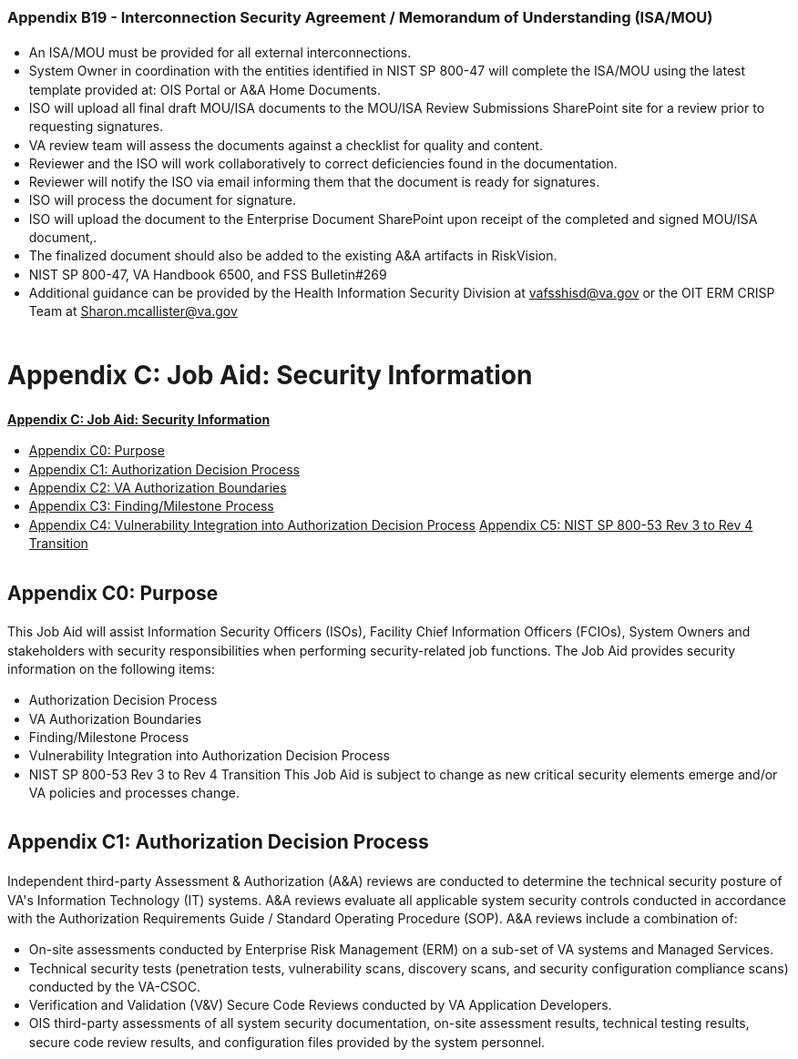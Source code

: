 

### Appendix B19 - Interconnection Security Agreement / Memorandum of Understanding (ISA/MOU) 
* An ISA/MOU must be provided for all external interconnections.
* System Owner in coordination with the entities identified in NIST SP 800-47 will complete the ISA/MOU using the latest template provided at:  OIS Portal or A&A Home Documents.
* ISO will upload all final draft MOU/ISA documents to the MOU/ISA Review Submissions SharePoint site for a review prior to requesting signatures.  
* VA review team will assess the documents against a checklist for quality and content. 
* Reviewer and the ISO will work collaboratively to correct deficiencies found in the documentation. 
* Reviewer will notify the ISO via email informing them that the document is ready for signatures.  
* ISO will process the document for signature.
* ISO will upload the document to the Enterprise Document SharePoint upon receipt of the completed and signed MOU/ISA document,. 
* The finalized document should also be added to the existing A&A artifacts in RiskVision.
* NIST SP 800-47, VA Handbook 6500, and FSS Bulletin#269
* Additional guidance can be provided by the Health Information Security Division at vafsshisd@va.gov or the OIT ERM CRISP Team at Sharon.mcallister@va.gov






# Appendix C: Job Aid: Security Information

__[Appendix C: Job Aid: Security Information](#appendix-c-job-aid-security-information)__
* [Appendix C0: Purpose](#appendix-c0-purpose)
* [Appendix C1: Authorization Decision Process](#appendix-c1-authorization-decision-process)
* [Appendix C2: VA Authorization Boundaries](#appendix-c2-va-authorization-boundaries)
* [Appendix C3: Finding/Milestone Process](#appendix-c3-findingmilestone-process)
* [Appendix C4: Vulnerability Integration into Authorization Decision Process](#appendix-c4-vulnerability-integration-into-authorization-decision-process)
[Appendix C5: NIST SP 800-53 Rev 3 to Rev 4 Transition](#appendix-c5-nist-sp-800-53-rev-3-to-rev-4-transition)


## Appendix C0: Purpose
This Job Aid will assist Information Security Officers (ISOs), Facility Chief Information Officers (FCIOs), System Owners and stakeholders with security responsibilities when performing security-related job functions.  The Job Aid provides security information on the following items:
* Authorization Decision Process 
* VA Authorization Boundaries
* Finding/Milestone Process
* Vulnerability Integration into Authorization Decision Process
* NIST SP 800-53 Rev 3 to Rev 4 Transition
This Job Aid is subject to change as new critical security elements emerge and/or VA policies and processes change.

## Appendix C1: Authorization Decision Process
Independent third-party Assessment & Authorization (A&A) reviews are conducted to determine the technical security posture of VA's Information Technology (IT) systems. A&A reviews evaluate all applicable system security controls conducted in accordance with the Authorization Requirements Guide / Standard Operating Procedure (SOP).  A&A reviews include a combination of: 
* On-site assessments conducted by Enterprise Risk Management (ERM) on a sub-set of VA systems and Managed Services.
* Technical security tests (penetration tests, vulnerability scans, discovery scans, and security configuration compliance scans) conducted by the VA-CSOC.
* Verification and Validation (V&V) Secure Code Reviews conducted by VA Application Developers.
* OIS third-party assessments of all system security documentation, on-site assessment results, technical testing results, secure code review results, and configuration files provided by the system personnel.
